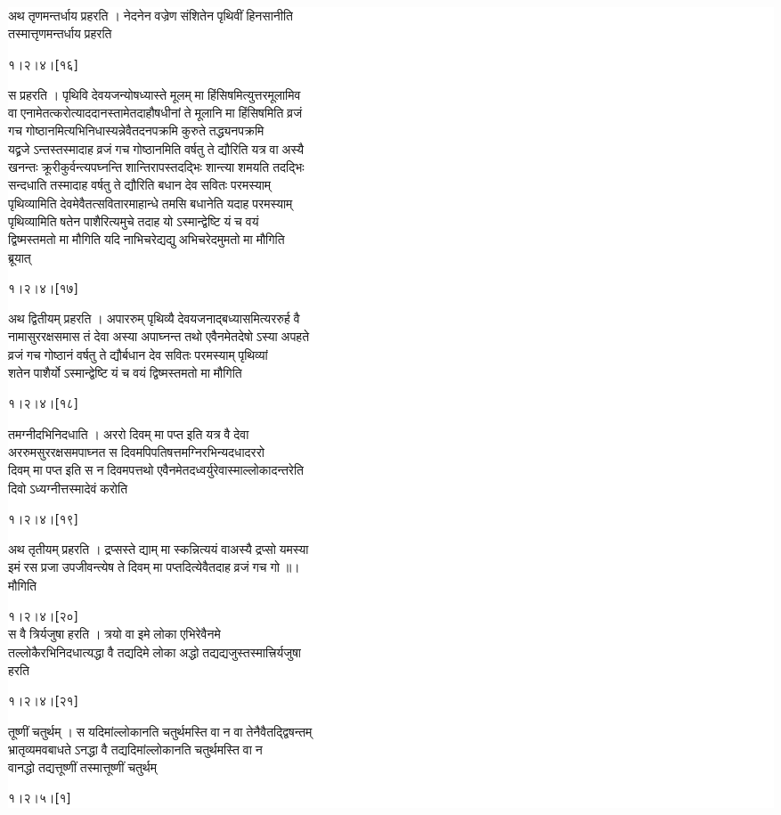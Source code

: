 अथ तृणमन्तर्धाय प्रहरति । नेदनेन वज्रेण संशितेन पृथिवीं हिनसानीति  
तस्मात्तृणमन्तर्धाय प्रहरति   
  
  
  
१।२।४।[१६]  
  
स प्रहरति । पृथिवि देवयजन्योषध्यास्ते मूलम् मा हिंसिषमित्युत्तरमूलामिव  
वा एनामेतत्करोत्याददानस्तामेतदाहौषधीनां ते मूलानि मा हिंसिषमिति व्रजं  
गच गोष्ठानमित्यभिनिधास्यन्नेवैतदनपक्रमि कुरुते तद्ध्यनपक्रमि  
यद्व्रजे ऽन्तस्तस्मादाह व्रजं गच गोष्ठानमिति वर्षतु ते द्यौरिति यत्र वा अस्यै  
खनन्तः क्रूरीकुर्वन्त्यपघ्नन्ति शान्तिरापस्तदद्भिः शान्त्या शमयति तदद्भिः  
सन्दधाति तस्मादाह वर्षतु ते द्यौरिति बधान देव सवितः परमस्याम्  
पृथिव्यामिति देवमेवैतत्सवितारमाहान्धे तमसि बधानेति यदाह परमस्याम्  
पृथिव्यामिति षतेन पाशैरित्यमुचे तदाह यो ऽस्मान्द्वेष्टि यं च वयं  
द्विष्मस्तमतो मा मौगिति यदि नाभिचरेद्यद्यु अभिचरेदमुमतो मा मौगिति  
ब्रूयात्  
  
  
  
१।२।४।[१७]  
  
अथ द्वितीयम् प्रहरति । अपाररुम् पृथिव्यै देवयजनाद्बध्यासमित्यररुर्ह वै  
नामासुररक्षसमास तं देवा अस्या अपाघ्नन्त तथो एवैनमेतदेषो ऽस्या अपहते  
व्रजं गच गोष्ठानं वर्षतु ते द्यौर्बधान देव सवितः परमस्याम् पृथिव्यां  
शतेन पाशैर्यो ऽस्मान्द्वेष्टि यं च वयं द्विष्मस्तमतो मा मौगिति   
  
  
  
१।२।४।[१८]  
  
तमग्नीदभिनिदधाति । अररो दिवम् मा पप्त इति यत्र वै देवा  
अररुमसुररक्षसमपाघ्नत स दिवमपिपतिषत्तमग्निरभिन्यदधादररो  
दिवम् मा पप्त इति स न दिवमपत्तथो एवैनमेतदध्वर्युरेवास्माल्लोकादन्तरेति  
दिवो ऽध्यग्नीत्तस्मादेवं करोति  
  
  
  
१।२।४।[१९]  
  
अथ तृतीयम् प्रहरति । द्रप्सस्ते द्याम् मा स्कन्नित्ययं वाअस्यै द्रप्सो यमस्या  
इमं रस प्रजा उपजीवन्त्येष ते दिवम् मा पप्तदित्येवैतदाह व्रजं गच गो ॥।  
मौगिति   
  
  
  
१।२।४।[२०]  
स वै त्रिर्यजुषा हरति । त्रयो वा इमे लोका एभिरेवैनमे  
तल्लोकैरभिनिदधात्यद्धा वै तद्यदिमे लोका अद्धो तद्यद्यजुस्तस्मात्त्रिर्यजुषा  
हरति   
  
  
  
१।२।४।[२१]  
  
तूष्णीं चतुर्थम् । स यदिमांल्लोकानति चतुर्थमस्ति वा न वा तेनैवैतद्द्विषन्तम्  
भ्रातृव्यमवबाधते ऽनद्धा वै तद्यदिमांल्लोकानति चतुर्थमस्ति वा न  
वानद्धो तद्यत्तूष्णीं तस्मात्तूष्णीं चतुर्थम्  
  
  
  
१।२।५।[१]  
  